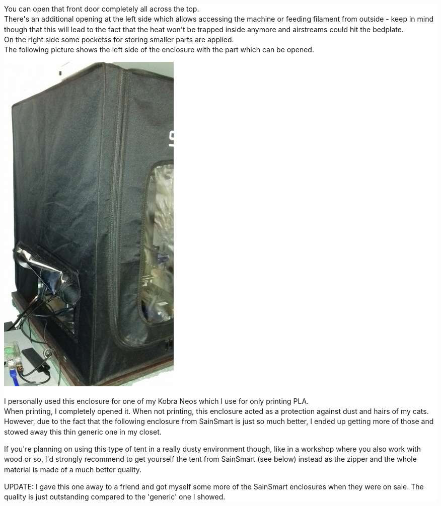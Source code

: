 
You can open that front door completely all across the top.  
There's an additional opening at the left side which allows accessing the machine or feeding filament from outside - keep in mind though that this will lead to the fact that the heat won't be trapped inside anymore and airstreams could hit the bedplate.  
On the right side some pocketss for storing smaller parts are applied.   
The following picture shows the left side of the enclosure with the part which can be opened.   

![Sunlu left side](../assets/images/enclosure_Sunlu_left-side_web.jpg)

I personally used this enclosure for one of my Kobra Neos which I use for only printing PLA.  
When printing, I completely opened it. When not printing, this enclosure acted as a protection against dust and hairs of my cats.  
However, due to the fact that the following enclosure from SainSmart is just so much better, I ended up getting more of those and stowed away this thin generic one in my closet.

If you're planning on using this type of tent in a really dusty environment though, like in a workshop where you also work with wood or so, I'd strongly recommend to get yourself the tent from SainSmart (see below) instead as the zipper and the whole material is made of a much better quality.   

UPDATE: I gave this one away to a friend and got myself some more of the SainSmart enclosures when they were on sale. The quality is just outstanding compared to the 'generic' one I showed. 
